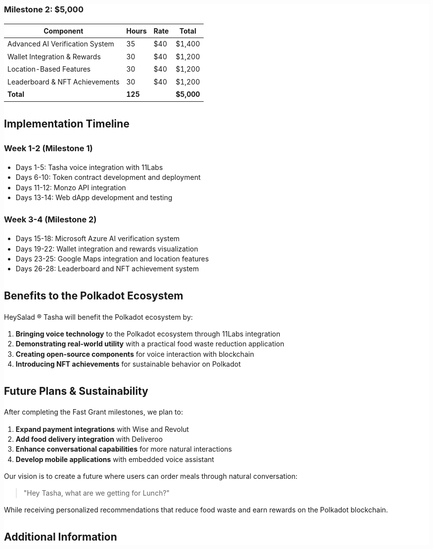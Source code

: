 ### Milestone 2: $5,000
| Component | Hours | Rate | Total |
|-----------|-------|------|-------|
| Advanced AI Verification System | 35 | $40 | $1,400 |
| Wallet Integration & Rewards | 30 | $40 | $1,200 |
| Location-Based Features | 30 | $40 | $1,200 |
| Leaderboard & NFT Achievements | 30 | $40 | $1,200 |
| **Total** | **125** | | **$5,000** |

## Implementation Timeline

### Week 1-2 (Milestone 1)
- Days 1-5: Tasha voice integration with 11Labs
- Days 6-10: Token contract development and deployment
- Days 11-12: Monzo API integration
- Days 13-14: Web dApp development and testing

### Week 3-4 (Milestone 2)
- Days 15-18: Microsoft Azure AI verification system
- Days 19-22: Wallet integration and rewards visualization
- Days 23-25: Google Maps integration and location features
- Days 26-28: Leaderboard and NFT achievement system

## Benefits to the Polkadot Ecosystem

HeySalad ® Tasha will benefit the Polkadot ecosystem by:

1. **Bringing voice technology** to the Polkadot ecosystem through 11Labs integration
2. **Demonstrating real-world utility** with a practical food waste reduction application
3. **Creating open-source components** for voice interaction with blockchain
4. **Introducing NFT achievements** for sustainable behavior on Polkadot

## Future Plans & Sustainability

After completing the Fast Grant milestones, we plan to:

1. **Expand payment integrations** with Wise and Revolut
2. **Add food delivery integration** with Deliveroo
3. **Enhance conversational capabilities** for more natural interactions
4. **Develop mobile applications** with embedded voice assistant

Our vision is to create a future where users can order meals through natural conversation:
> "Hey Tasha, what are we getting for Lunch?"

While receiving personalized recommendations that reduce food waste and earn rewards on the Polkadot blockchain.

## Additional Information
